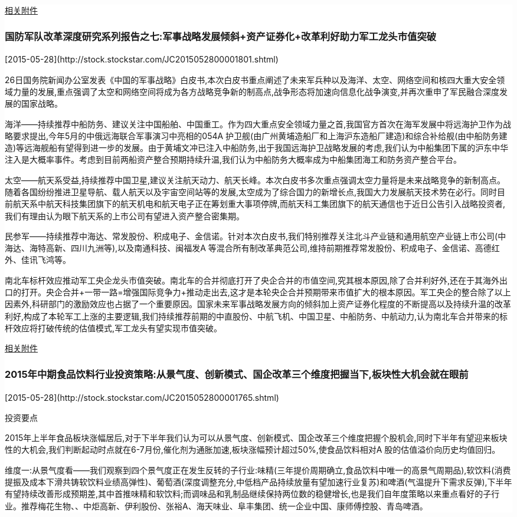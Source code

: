 
                                                                                              

    

 
[相关附件](http://pg.jrj.com.cn/acc/Res/CN_RES/INDUS/2015/5/28/9c4ee3de-7327-4b73-a824-f4e1618da136.pdf)

 
<h3> 国防军队改革深度研究系列报告之七:军事战略发展倾斜+资产证券化+改革利好助力军工龙头市值突破 </h3>
[2015-05-28](http://stock.stockstar.com/JC2015052800001801.shtml)
 
26日国务院新闻办公室发表《中国的军事战略》白皮书,本次白皮书重点阐述了未来军兵种以及海洋、太空、网络空间和核四大重大安全领域力量的发展,重点强调了太空和网络空间将成为各方战略竞争新的制高点,战争形态将加速向信息化战争演变,并再次重申了军民融合深度发展的国家战略。
                                                                                              
海洋——持续推荐中船防务、建议关注中国船舶、中国重工。作为四大重点安全领域力量之首,我国官方首次在海军发展中将远海护卫作为战略要求提出,今年5月的中俄远海联合军事演习中亮相的054A 护卫舰(由广州黄埔造船厂和上海沪东造船厂建造)和综合补给舰(由中船防务建造)等远海舰船有望得到进一步的发展。由于黄埔文冲已注入中船防务,出于我国远海护卫战略发展的考虑,我们认为中船集团下属的沪东中华注入是大概率事件。考虑到目前两船资产整合预期持续升温,我们认为中船防务大概率成为中船集团海工和防务资产整合平台。
                                                                                              
太空——航天系受益,持续推荐中国卫星,建议关注航天动力、航天长峰。本次白皮书多次重点强调太空力量将是未来战略竞争的新制高点。随着各国纷纷推进卫星导航、载人航天以及宇宙空间站等的发展,太空成为了综合国力的新增长点,我国大力发展航天技术势在必行。同时目前航天系中航天科技集团旗下的航天机电和航天电子正在筹划重大事项停牌,而航天科工集团旗下的航天通信也于近日公告引入战略投资者,我们有理由认为眼下航天系的上市公司有望进入资产整合密集期。
                                                                                              
民参军——持续推荐中海达、常发股份、积成电子、金信诺。针对本次白皮书,我们特别推荐关注北斗产业链和通用航空产业链上市公司(中海达、海特高新、四川九洲等),以及南通科技、闽福发A 等混合所有制改革典范公司,维持前期推荐常发股份、积成电子、金信诺、高德红外、佳讯飞鸿等。
                                                                                              
南北车标杆效应推动军工央企龙头市值突破。南北车的合并彻底打开了央企合并的市值空间,究其根本原因,除了合并利好外,还在于其海外出口的打开。央企合并+一带一路=增强国际竞争力+推动走出去,这才是本轮央企合并预期带来市值扩大的根本原因。军工央企的整合除了以上因素外,科研部门的激励效应也占据了一个重要原因。国家未来军事战略发展方向的倾斜加上资产证券化程度的不断提高以及持续升温的改革利好,构成了本轮军工上涨的主要逻辑,我们持续推荐前期的中直股份、中航飞机、中国卫星、中船防务、中航动力,认为南北车合并带来的标杆效应将打破传统的估值模式,军工龙头有望实现市值突破。
                                                                                              

                                                                                              

    

 
[相关附件](http://pg.jrj.com.cn/acc/Res/CN_RES/INDUS/2015/5/27/0594c188-cf67-4ecc-bfe1-45b12887aee8.pdf)

 
<h3> 2015年中期食品饮料行业投资策略:从景气度、创新模式、国企改革三个维度把握当下,板块性大机会就在眼前 </h3>
[2015-05-28](http://stock.stockstar.com/JC2015052800001765.shtml)
 
投资要点
                                                                                              
2015年上半年食品板块涨幅居后,对于下半年我们认为可以从景气度、创新模式、国企改革三个维度把握个股机会,同时下半年有望迎来板块性的大机会,我们判断起动时点就在6-7月份,催化剂为通胀加速,板块涨幅预计超过50%,使食品饮料相对A 股的估值溢价向历史均值回归。
                                                                                              
维度一:从景气度看——我们观察到四个景气度正在发生反转的子行业:味精(三年提价周期确立,食品饮料中唯一的高景气周期品),软饮料(消费提振及成本下滑共铸软饮料业绩高弹性)、葡萄酒(深度调整充分,中低档产品持续放量有望加速行业复苏)和啤酒(气温提升下需求反弹),下半年有望持续改善形成预期差,其中首推味精和软饮料;而调味品和乳制品继续保持两位数的稳健增长,也是我们自年度策略以来重点看好的子行业。推荐梅花生物、、中炬高新、伊利股份、张裕A、海天味业、阜丰集团、统一企业中国、康师傅控股、青岛啤酒。
                                                                                              
